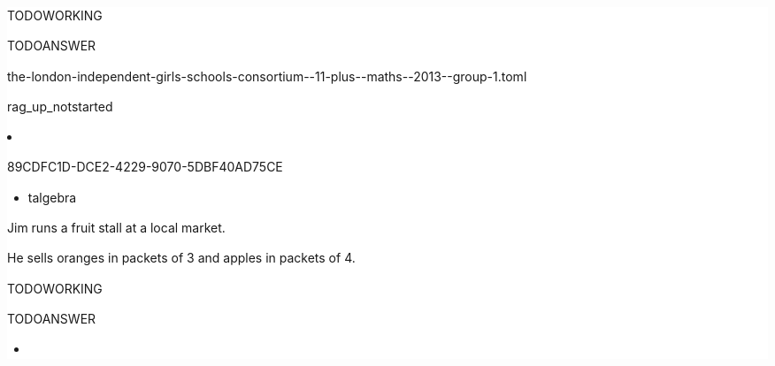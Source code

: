 </div>
<div class='workings'>
<div class='working'>

TODOWORKING

</div>
</div>
<div class='answers'>
<div class='answer'>

TODOANSWER

</div>
</div>

<div class='papername'>
<p>the-london-independent-girls-schools-consortium--11-plus--maths--2013--group-1.toml</p>
</div>
<div class='rag'>
<p>rag_up_notstarted</p>
</div>
</div>
</li>
<li>
<div class='question_envelope rag_up_notstarted question'>
<div class='uuid'>
<p>89CDFC1D-DCE2-4229-9070-5DBF40AD75CE</p>
</div>
<div class='topics'>
<ul>
<li>
talgebra
</li>
</ul>
</div>
<div class='question question'>

Jim runs a fruit stall at a local market.

He sells oranges in packets of $3$ and apples in packets of $4$.

</div>
<div class='workings'>
<div class='working'>

TODOWORKING

</div>
</div>
<div class='answers'>
<div class='answer'>

TODOANSWER

</div>
</div>
<ul class='subquestion TODO'>
<li>
<div class='question_envelope rag_red subquestion'>
<div class='topics'>
<ul>
</ul>
</div>
<div class='question subquestion'>
